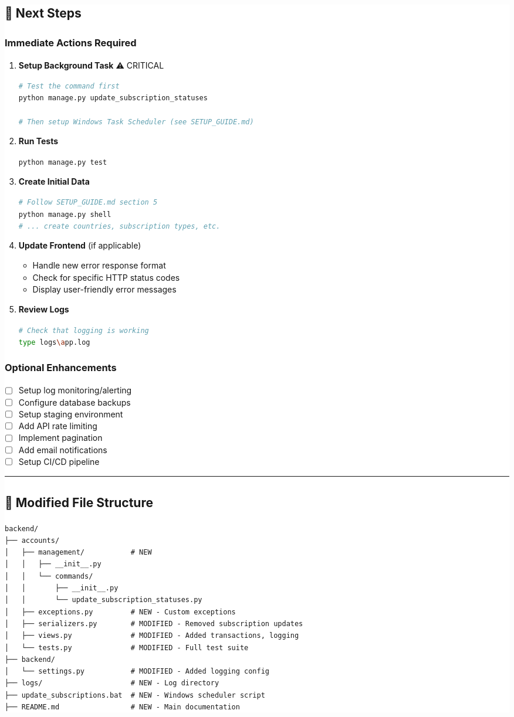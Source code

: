 
## 🚀 Next Steps

### Immediate Actions Required

1. **Setup Background Task** ⚠️ CRITICAL
   ```bash
   # Test the command first
   python manage.py update_subscription_statuses
   
   # Then setup Windows Task Scheduler (see SETUP_GUIDE.md)
   ```

2. **Run Tests**
   ```bash
   python manage.py test
   ```

3. **Create Initial Data**
   ```bash
   # Follow SETUP_GUIDE.md section 5
   python manage.py shell
   # ... create countries, subscription types, etc.
   ```

4. **Update Frontend** (if applicable)
   - Handle new error response format
   - Check for specific HTTP status codes
   - Display user-friendly error messages

5. **Review Logs**
   ```bash
   # Check that logging is working
   type logs\app.log
   ```

### Optional Enhancements

- [ ] Setup log monitoring/alerting
- [ ] Configure database backups
- [ ] Setup staging environment
- [ ] Add API rate limiting
- [ ] Implement pagination
- [ ] Add email notifications
- [ ] Setup CI/CD pipeline

---

## 📁 Modified File Structure

```
backend/
├── accounts/
│   ├── management/           # NEW
│   │   ├── __init__.py
│   │   └── commands/
│   │       ├── __init__.py
│   │       └── update_subscription_statuses.py
│   ├── exceptions.py         # NEW - Custom exceptions
│   ├── serializers.py        # MODIFIED - Removed subscription updates
│   ├── views.py              # MODIFIED - Added transactions, logging
│   └── tests.py              # MODIFIED - Full test suite
├── backend/
│   └── settings.py           # MODIFIED - Added logging config
├── logs/                     # NEW - Log directory
├── update_subscriptions.bat  # NEW - Windows scheduler script
├── README.md                 # NEW - Main documentation
```